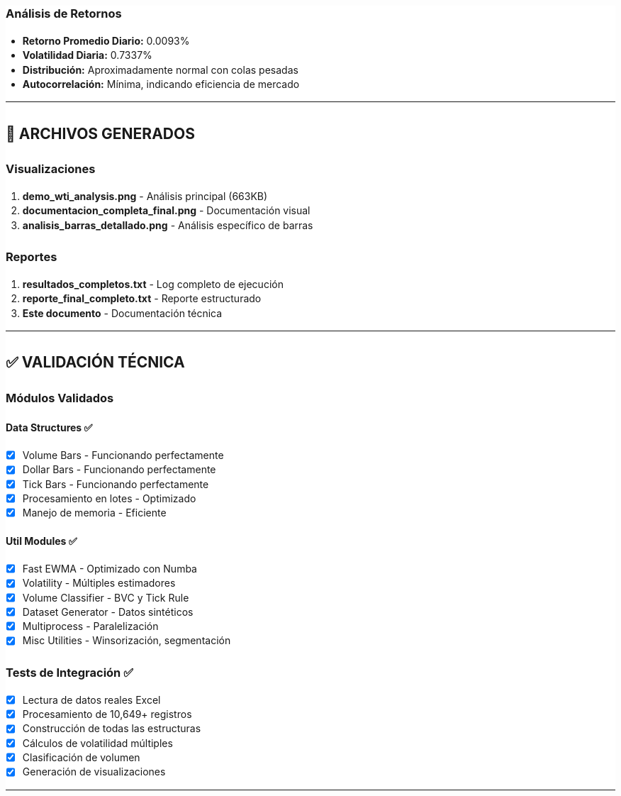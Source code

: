 ### Análisis de Retornos
- **Retorno Promedio Diario:** 0.0093%
- **Volatilidad Diaria:** 0.7337%
- **Distribución:** Aproximadamente normal con colas pesadas
- **Autocorrelación:** Mínima, indicando eficiencia de mercado

---

## 📁 ARCHIVOS GENERADOS

### Visualizaciones
1. **demo_wti_analysis.png** - Análisis principal (663KB)
2. **documentacion_completa_final.png** - Documentación visual
3. **analisis_barras_detallado.png** - Análisis específico de barras

### Reportes
1. **resultados_completos.txt** - Log completo de ejecución
2. **reporte_final_completo.txt** - Reporte estructurado
3. **Este documento** - Documentación técnica

---

## ✅ VALIDACIÓN TÉCNICA

### Módulos Validados

#### Data Structures ✅
- [x] Volume Bars - Funcionando perfectamente
- [x] Dollar Bars - Funcionando perfectamente  
- [x] Tick Bars - Funcionando perfectamente
- [x] Procesamiento en lotes - Optimizado
- [x] Manejo de memoria - Eficiente

#### Util Modules ✅
- [x] Fast EWMA - Optimizado con Numba
- [x] Volatility - Múltiples estimadores
- [x] Volume Classifier - BVC y Tick Rule
- [x] Dataset Generator - Datos sintéticos
- [x] Multiprocess - Paralelización
- [x] Misc Utilities - Winsorización, segmentación

### Tests de Integración ✅
- [x] Lectura de datos reales Excel
- [x] Procesamiento de 10,649+ registros
- [x] Construcción de todas las estructuras
- [x] Cálculos de volatilidad múltiples
- [x] Clasificación de volumen
- [x] Generación de visualizaciones

---